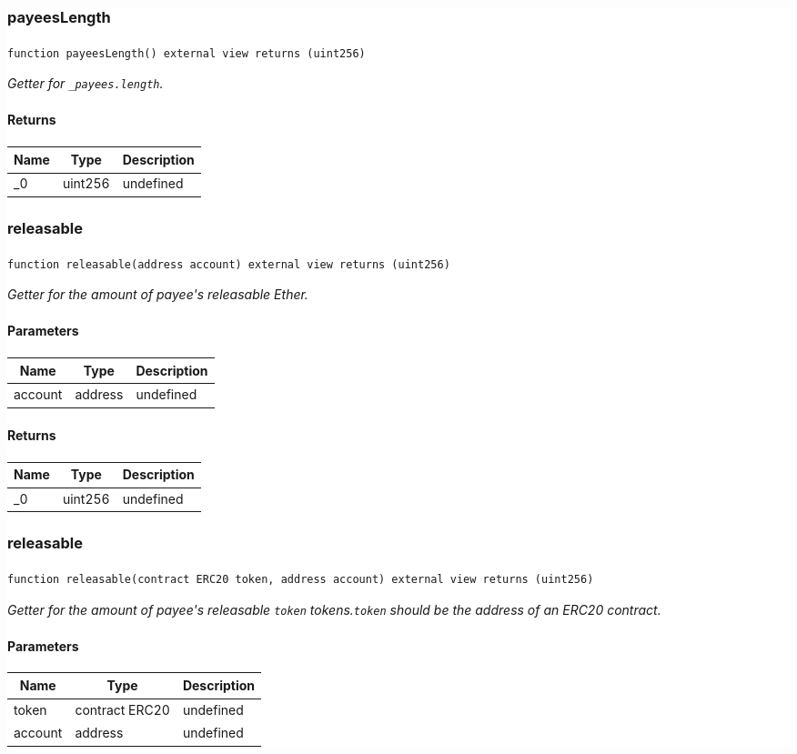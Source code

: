 ### payeesLength

```solidity
function payeesLength() external view returns (uint256)
```



*Getter for `_payees.length`.*


#### Returns

| Name | Type | Description |
|---|---|---|
| _0 | uint256 | undefined |

### releasable

```solidity
function releasable(address account) external view returns (uint256)
```



*Getter for the amount of payee&#39;s releasable Ether.*

#### Parameters

| Name | Type | Description |
|---|---|---|
| account | address | undefined |

#### Returns

| Name | Type | Description |
|---|---|---|
| _0 | uint256 | undefined |

### releasable

```solidity
function releasable(contract ERC20 token, address account) external view returns (uint256)
```



*Getter for the amount of payee&#39;s releasable  `token` tokens.`token` should be the address of an ERC20 contract.*

#### Parameters

| Name | Type | Description |
|---|---|---|
| token | contract ERC20 | undefined |
| account | address | undefined |
